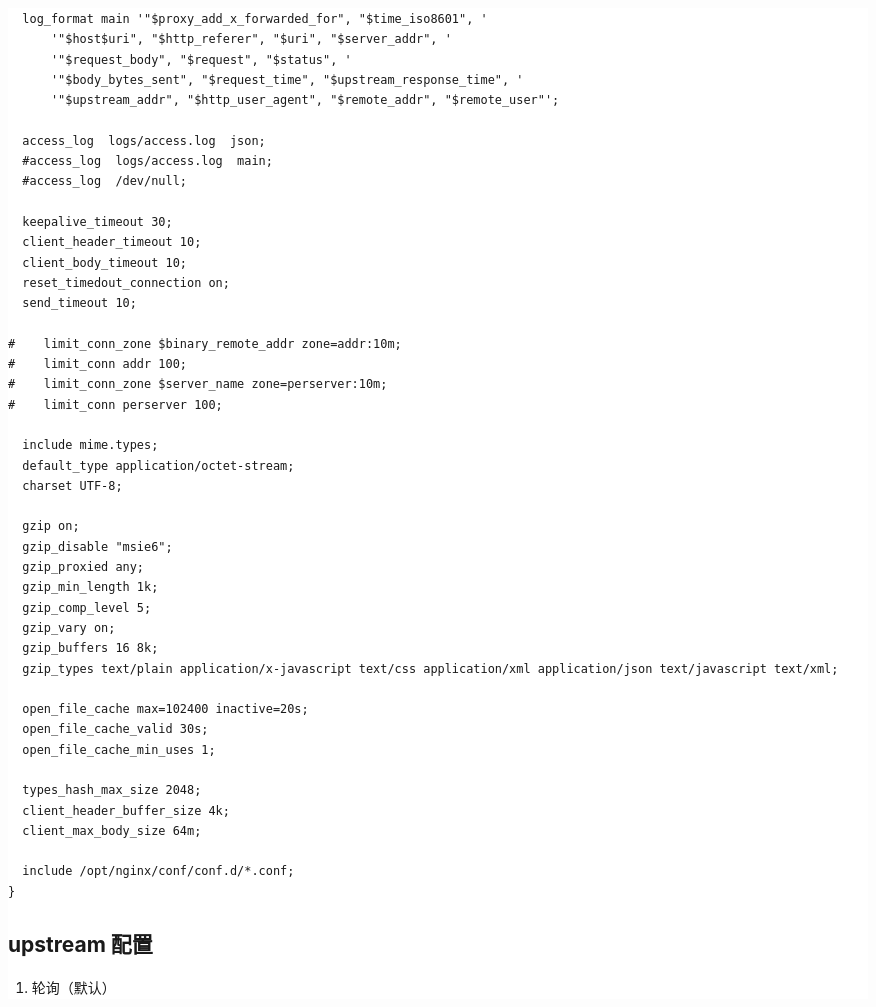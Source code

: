 ```nginx
  log_format main '"$proxy_add_x_forwarded_for", "$time_iso8601", '
      '"$host$uri", "$http_referer", "$uri", "$server_addr", '
      '"$request_body", "$request", "$status", '
      '"$body_bytes_sent", "$request_time", "$upstream_response_time", '
      '"$upstream_addr", "$http_user_agent", "$remote_addr", "$remote_user"';

  access_log  logs/access.log  json;
  #access_log  logs/access.log  main;
  #access_log  /dev/null;

  keepalive_timeout 30;
  client_header_timeout 10;
  client_body_timeout 10;
  reset_timedout_connection on;
  send_timeout 10;

#    limit_conn_zone $binary_remote_addr zone=addr:10m;
#    limit_conn addr 100;
#    limit_conn_zone $server_name zone=perserver:10m;
#    limit_conn perserver 100;

  include mime.types;
  default_type application/octet-stream;
  charset UTF-8;

  gzip on;
  gzip_disable "msie6";
  gzip_proxied any;
  gzip_min_length 1k;
  gzip_comp_level 5;
  gzip_vary on;
  gzip_buffers 16 8k;
  gzip_types text/plain application/x-javascript text/css application/xml application/json text/javascript text/xml;

  open_file_cache max=102400 inactive=20s;
  open_file_cache_valid 30s;
  open_file_cache_min_uses 1;

  types_hash_max_size 2048;
  client_header_buffer_size 4k;
  client_max_body_size 64m;

  include /opt/nginx/conf/conf.d/*.conf;
}
```

## upstream 配置

1. 轮询（默认）
